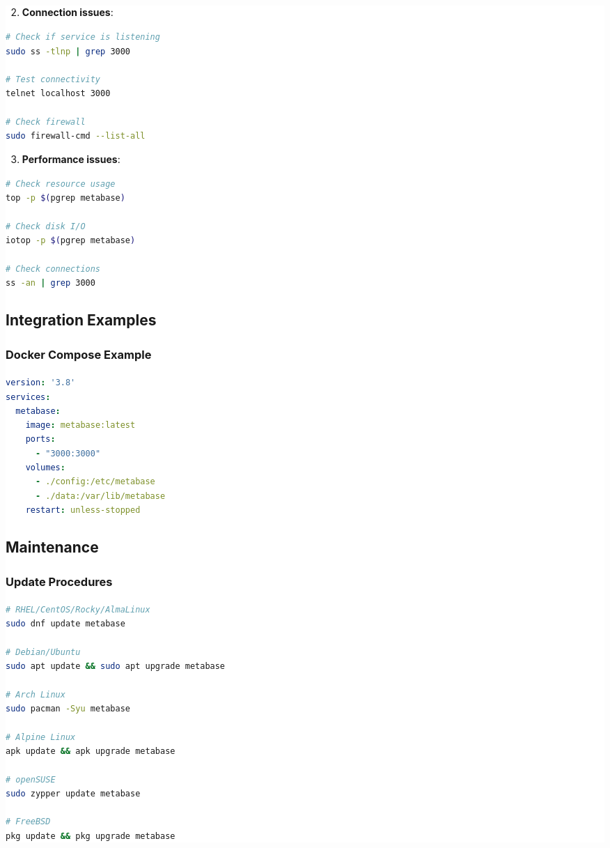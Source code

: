 2. **Connection issues**:
```bash
# Check if service is listening
sudo ss -tlnp | grep 3000

# Test connectivity
telnet localhost 3000

# Check firewall
sudo firewall-cmd --list-all
```

3. **Performance issues**:
```bash
# Check resource usage
top -p $(pgrep metabase)

# Check disk I/O
iotop -p $(pgrep metabase)

# Check connections
ss -an | grep 3000
```

## Integration Examples

### Docker Compose Example

```yaml
version: '3.8'
services:
  metabase:
    image: metabase:latest
    ports:
      - "3000:3000"
    volumes:
      - ./config:/etc/metabase
      - ./data:/var/lib/metabase
    restart: unless-stopped
```

## Maintenance

### Update Procedures

```bash
# RHEL/CentOS/Rocky/AlmaLinux
sudo dnf update metabase

# Debian/Ubuntu
sudo apt update && sudo apt upgrade metabase

# Arch Linux
sudo pacman -Syu metabase

# Alpine Linux
apk update && apk upgrade metabase

# openSUSE
sudo zypper update metabase

# FreeBSD
pkg update && pkg upgrade metabase

```
